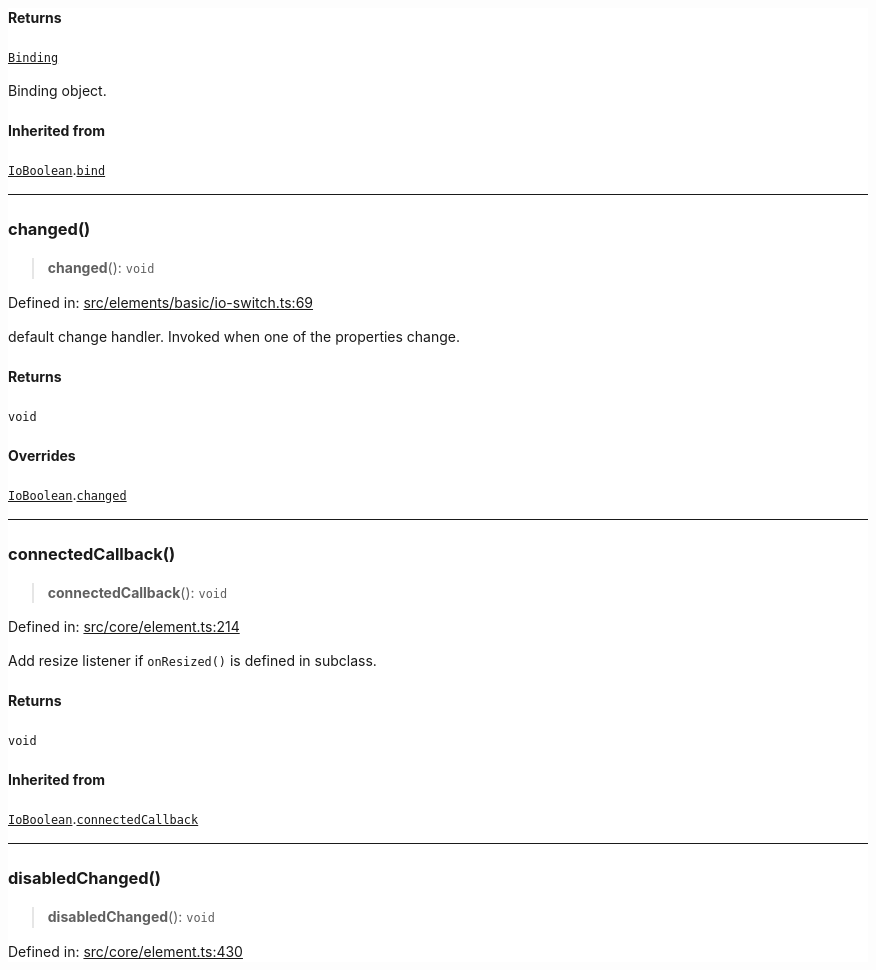 #### Returns

[`Binding`](Binding.md)

Binding object.

#### Inherited from

[`IoBoolean`](IoBoolean.md).[`bind`](IoBoolean.md#bind)

***

### changed()

> **changed**(): `void`

Defined in: [src/elements/basic/io-switch.ts:69](https://github.com/io-gui/io/blob/main/src/elements/basic/io-switch.ts#L69)

default change handler.
Invoked when one of the properties change.

#### Returns

`void`

#### Overrides

[`IoBoolean`](IoBoolean.md).[`changed`](IoBoolean.md#changed)

***

### connectedCallback()

> **connectedCallback**(): `void`

Defined in: [src/core/element.ts:214](https://github.com/io-gui/io/blob/main/src/core/element.ts#L214)

Add resize listener if `onResized()` is defined in subclass.

#### Returns

`void`

#### Inherited from

[`IoBoolean`](IoBoolean.md).[`connectedCallback`](IoBoolean.md#connectedcallback)

***

### disabledChanged()

> **disabledChanged**(): `void`

Defined in: [src/core/element.ts:430](https://github.com/io-gui/io/blob/main/src/core/element.ts#L430)
